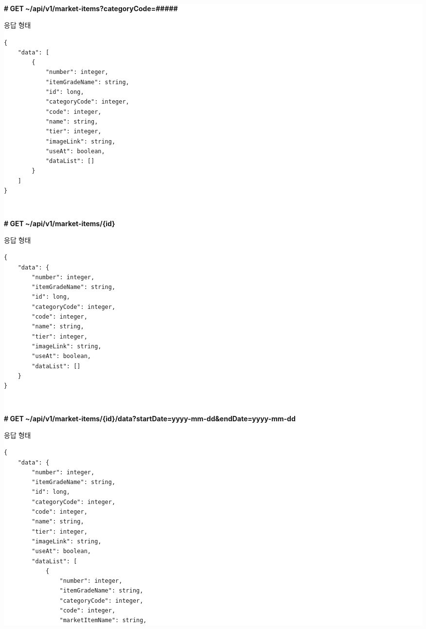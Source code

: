 **# GET ~/api/v1/market-items?categoryCode=#####**

응답 형태
~~~
{
    "data": [
        {
            "number": integer,
            "itemGradeName": string,
            "id": long,
            "categoryCode": integer,
            "code": integer,
            "name": string,
            "tier": integer,
            "imageLink": string,
            "useAt": boolean,
            "dataList": []
        }
    ]
}
~~~

<br>

**# GET ~/api/v1/market-items/{id}**

응답 형태
~~~
{
    "data": {
        "number": integer,
        "itemGradeName": string,
        "id": long,
        "categoryCode": integer,
        "code": integer,
        "name": string,
        "tier": integer,
        "imageLink": string,
        "useAt": boolean,
        "dataList": []
    }
}
~~~

<br>

**# GET ~/api/v1/market-items/{id}/data?startDate=yyyy-mm-dd&endDate=yyyy-mm-dd**

응답 형태
~~~
{
    "data": {
        "number": integer,
        "itemGradeName": string,
        "id": long,
        "categoryCode": integer,
        "code": integer,
        "name": string,
        "tier": integer,
        "imageLink": string,
        "useAt": boolean,
        "dataList": [
            {
                "number": integer,
                "itemGradeName": string,
                "categoryCode": integer,
                "code": integer,
                "marketItemName": string,
~~~